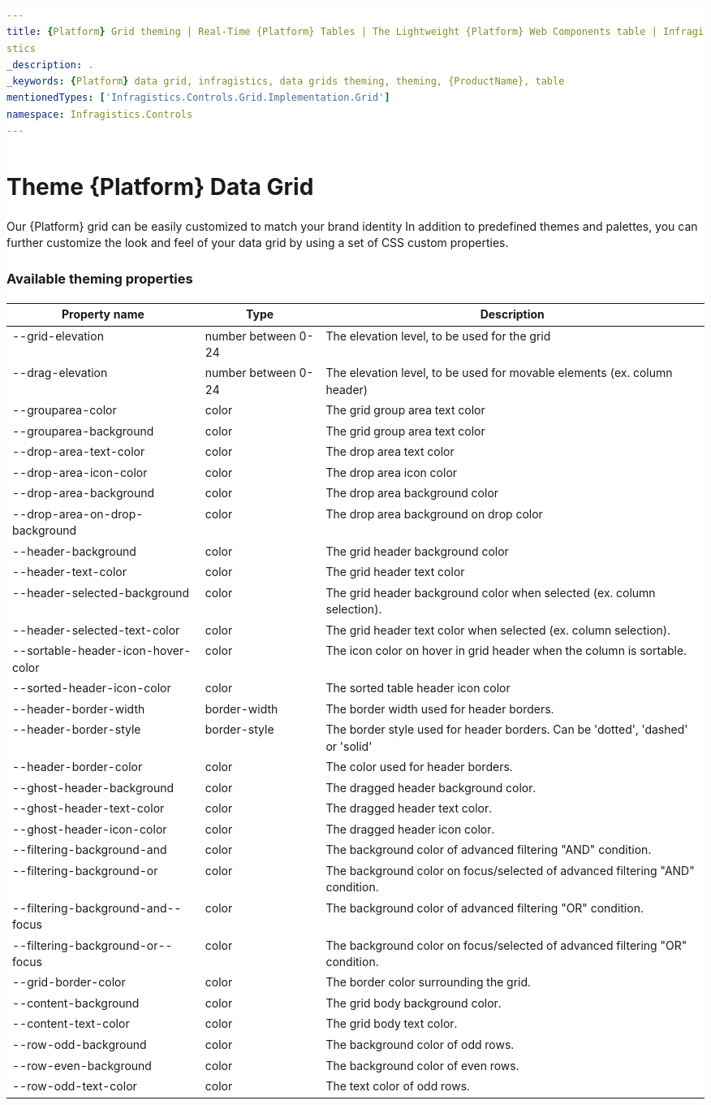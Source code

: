 ```yaml
---
title: {Platform} Grid theming | Real-Time {Platform} Tables | The Lightweight {Platform} Web Components table | Infragistics
_description: .
_keywords: {Platform} data grid, infragistics, data grids theming, theming, {ProductName}, table
mentionedTypes: ['Infragistics.Controls.Grid.Implementation.Grid']
namespace: Infragistics.Controls
---
```


# Theme {Platform} Data Grid
Our {Platform} grid can be easily customized to match your brand identity
In addition to predefined themes and palettes, you can further customize the look and feel of your data grid by using a set of CSS custom properties.

### Available theming properties
| Property name                            | Type                     | Description                                                                                  |
|------------------------------------------|--------------------------|----------------------------------------------------------------------------------------------|
| --grid-elevation                         | number between 0-24      | The elevation level, to be used for the grid                                                 |
| --drag-elevation                         | number between 0-24      | The elevation level, to be used for movable elements (ex. column header)                     |
| --grouparea-color                        | color                    | The grid group area text color                                                               |
| --grouparea-background                   | color                    | The grid group area text color                                                               |
| --drop-area-text-color                   | color                    | The drop area text color                                                                     |
| --drop-area-icon-color                   | color                    | The drop area icon color                                                                     |
| --drop-area-background                   | color                    | The drop area background color                                                               |
| --drop-area-on-drop-background           | color                    | The drop area background on drop color                                                       |
| --header-background                      | color                    | The grid header background color                                                             |
| --header-text-color                      | color                    | The grid header text color                                                                   |
| --header-selected-background             | color                    | The grid header background color when selected (ex. column selection).                       |
| --header-selected-text-color             | color                    | The grid header text color when selected (ex. column selection).                             |
| --sortable-header-icon-hover-color       | color                    | The icon color on hover in grid header when the column is sortable.                          |
| --sorted-header-icon-color               | color                    | The sorted table header icon color                                                           |
| --header-border-width                    | border-width             | The border width used for header borders.                                                    |
| --header-border-style                    | border-style             | The border style used for header borders. Can be 'dotted', 'dashed' or 'solid'               |
| --header-border-color                    | color                    | The color used for header borders.                                                           |
| --ghost-header-background                | color                    | The dragged header background color.                                                         |
| --ghost-header-text-color                | color                    | The dragged header text color.                                                               |
| --ghost-header-icon-color                | color                    | The dragged header icon color.                                                               |
| --filtering-background-and               | color                    | The background color of advanced filtering "AND" condition.                                  |
| --filtering-background-or                | color                    | The background color on focus/selected of advanced filtering "AND" condition.                |
| --filtering-background-and--focus        | color                    | The background color of advanced filtering "OR" condition.                                   |
| --filtering-background-or--focus         | color                    | The background color on focus/selected of advanced filtering "OR" condition.                 |
| --grid-border-color                      | color                    | The border color surrounding the grid.                                                       |
| --content-background                     | color                    | The grid body background color.                                                              |
| --content-text-color                     | color                    | The grid body text color.                                                                    |
| --row-odd-background                     | color                    | The background color of odd rows.                                                            |
| --row-even-background                    | color                    | The background color of even rows.                                                           |
| --row-odd-text-color                     | color                    | The text color of odd rows.                                                                  |